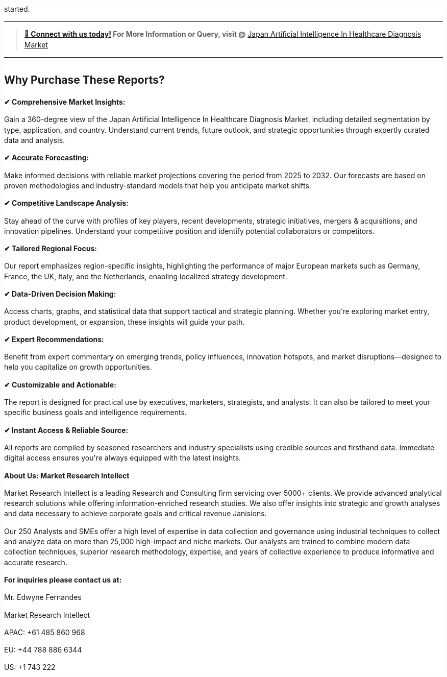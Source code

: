 started.</p><hr /><blockquote><p><span class="font-[700]"><strong><a href="https://www.marketresearchintellect.com/product/artificial-intelligence-in-healthcare-diagnosis-market/?utm_source=Linkedin&utm_medium=832">📩 Connect with us today!</a> For More Information or Query, visit&nbsp;@</strong>&nbsp;</span><span class="font-[700]"><a href="https://www.marketresearchintellect.com/product/artificial-intelligence-in-healthcare-diagnosis-market/?utm_source=Linkedin&utm_medium=832" target="_blank" data-tracking-control-name="article-ssr-frontend-pulse_little-text-block" data-tracking-will-navigate="" data-test-link="">Japan Artificial Intelligence In Healthcare Diagnosis Market</a></span></p></blockquote><hr /><h2>Why Purchase These Reports?</h2><p><strong>✔ Comprehensive Market Insights:</strong></p><p>Gain a 360-degree view of the Japan Artificial Intelligence In Healthcare Diagnosis Market, including detailed segmentation by type, application, and country. Understand current trends, future outlook, and strategic opportunities through expertly curated data and analysis.</p><p><strong>✔ Accurate Forecasting:</strong></p><p>Make informed decisions with reliable market projections covering the period from 2025 to 2032. Our forecasts are based on proven methodologies and industry-standard models that help you anticipate market shifts.</p><p><strong>✔ Competitive Landscape Analysis:</strong></p><p>Stay ahead of the curve with profiles of key players, recent developments, strategic initiatives, mergers &amp; acquisitions, and innovation pipelines. Understand your competitive position and identify potential collaborators or competitors.</p><p><strong>✔ Tailored Regional Focus:</strong></p><p>Our report emphasizes region-specific insights, highlighting the performance of major European markets such as Germany, France, the UK, Italy, and the Netherlands, enabling localized strategy development.</p><p><strong>✔ Data-Driven Decision Making:</strong></p><p>Access charts, graphs, and statistical data that support tactical and strategic planning. Whether you&rsquo;re exploring market entry, product development, or expansion, these insights will guide your path.</p><p><strong>✔ Expert Recommendations:</strong></p><p>Benefit from expert commentary on emerging trends, policy influences, innovation hotspots, and market disruptions&mdash;designed to help you capitalize on growth opportunities.</p><p><strong>✔ Customizable and Actionable:</strong></p><p>The report is designed for practical use by executives, marketers, strategists, and analysts. It can also be tailored to meet your specific business goals and intelligence requirements.</p><p><strong>✔ Instant Access &amp; Reliable Source:</strong></p><p>All reports are compiled by seasoned researchers and industry specialists using credible sources and firsthand data. Immediate digital access ensures you're always equipped with the latest insights.</p><p><strong><span class="font-[700]">About Us: Market Research Intellect</span></strong></p><p><span class="">Market Research Intellect is a leading Research and Consulting firm servicing over 5000+ clients. We provide advanced analytical research solutions while offering information-enriched research studies.&nbsp;</span>We also offer insights into strategic and growth analyses and data necessary to achieve corporate goals and critical revenue Janisions.</p><p><span class="">Our 250 Analysts and SMEs offer a high level of expertise in data collection and governance using industrial techniques to collect and analyze data on more than 25,000 high-impact and niche markets. Our analysts are trained to combine modern data collection techniques, superior research methodology, expertise, and years of collective experience to produce informative and accurate research.</span></p><p><strong>For inquiries please contact us at:</strong></p><p>Mr. Edwyne Fernandes</p><p>Market Research Intellect</p><p>APAC: +61 485 860 968</p><p>EU: +44 788 886 6344</p><p>US: +1 743 222
